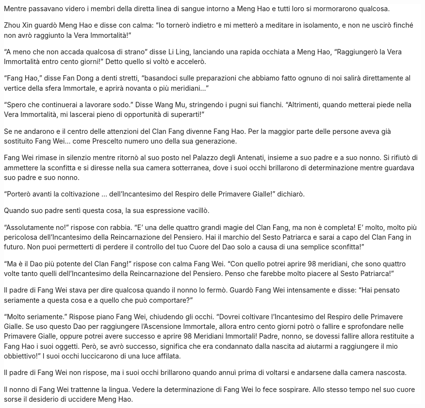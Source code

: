 
Mentre passavano videro i membri della diretta linea di sangue intorno a Meng Hao e tutti loro si mormorarono qualcosa.


Zhou Xin guardò Meng Hao e disse con calma: “Io tornerò indietro e mi metterò a meditare in isolamento, e non ne uscirò finché non avrò raggiunto la Vera Immortalità!”


“A meno che non accada qualcosa di strano” disse Li Ling, lanciando una rapida occhiata a Meng Hao, “Raggiungerò la Vera Immortalità entro cento giorni!” Detto quello si voltò e accelerò.


“Fang Hao,” disse Fan Dong a denti stretti, “basandoci sulle preparazioni che abbiamo fatto ognuno di noi salirà direttamente al vertice della sfera Immortale, e aprirà novanta o più meridiani…”


“Spero che continuerai a lavorare sodo.” Disse Wang Mu, stringendo i pugni sui fianchi. “Altrimenti, quando metterai piede nella Vera Immortalità, mi lascerai pieno di opportunità di superarti!”


Se ne andarono e il centro delle attenzioni del Clan Fang divenne Fang Hao. Per la maggior parte delle persone aveva già sostituito Fang Wei… come Prescelto numero uno della sua generazione.


Fang Wei rimase in silenzio mentre ritornò al suo posto nel Palazzo degli Antenati, insieme a suo padre e a suo nonno. Si rifiutò di ammettere la sconfitta e si diresse nella sua camera sotterranea, dove i suoi occhi brillarono di determinazione mentre guardava suo padre e suo nonno.


“Porterò avanti la coltivazione … dell’Incantesimo del Respiro delle Primavere Gialle!” dichiarò.


Quando suo padre sentì questa cosa, la sua espressione vacillò.


“Assolutamente no!” rispose con rabbia. “E’ una delle quattro grandi magie del Clan Fang, ma non è completa! E’ molto, molto più pericolosa dell’Incantesimo della Reincarnazione del Pensiero. Hai il marchio del Sesto Patriarca e sarai a capo del Clan Fang in futuro. Non puoi permetterti di perdere il controllo del tuo Cuore del Dao solo a causa di una semplice sconfitta!”


“Ma è il Dao più potente del Clan Fang!” rispose con calma Fang Wei. “Con quello potrei aprire 98 meridiani, che sono quattro volte tanto quelli dell’Incantesimo della Reincarnazione del Pensiero. Penso che farebbe molto piacere al Sesto Patriarca!”


Il padre di Fang Wei stava per dire qualcosa quando il nonno lo fermò. Guardò Fang Wei intensamente e disse: “Hai pensato seriamente a questa cosa e a quello che può comportare?”


“Molto seriamente.” Rispose piano Fang Wei, chiudendo gli occhi. “Dovrei coltivare l’Incantesimo del Respiro delle Primavere Gialle. Se uso questo Dao per raggiungere l’Ascensione Immortale, allora entro cento giorni potrò o fallire e sprofondare nelle Primavere Gialle, oppure potrei avere successo e aprire 98 Meridiani Immortali! Padre, nonno, se dovessi fallire allora restituite a Fang Hao i suoi oggetti. Però, se avrò successo, significa che era condannato dalla nascita ad aiutarmi a raggiungere il mio obbiettivo!” I suoi occhi luccicarono di una luce affilata.


Il padre di Fang Wei non rispose, ma i suoi occhi brillarono quando annuì prima di voltarsi e andarsene dalla camera nascosta.


Il nonno di Fang Wei trattenne la lingua. Vedere la determinazione di Fang Wei lo fece sospirare. Allo stesso tempo nel suo cuore sorse il desiderio di uccidere Meng Hao.
